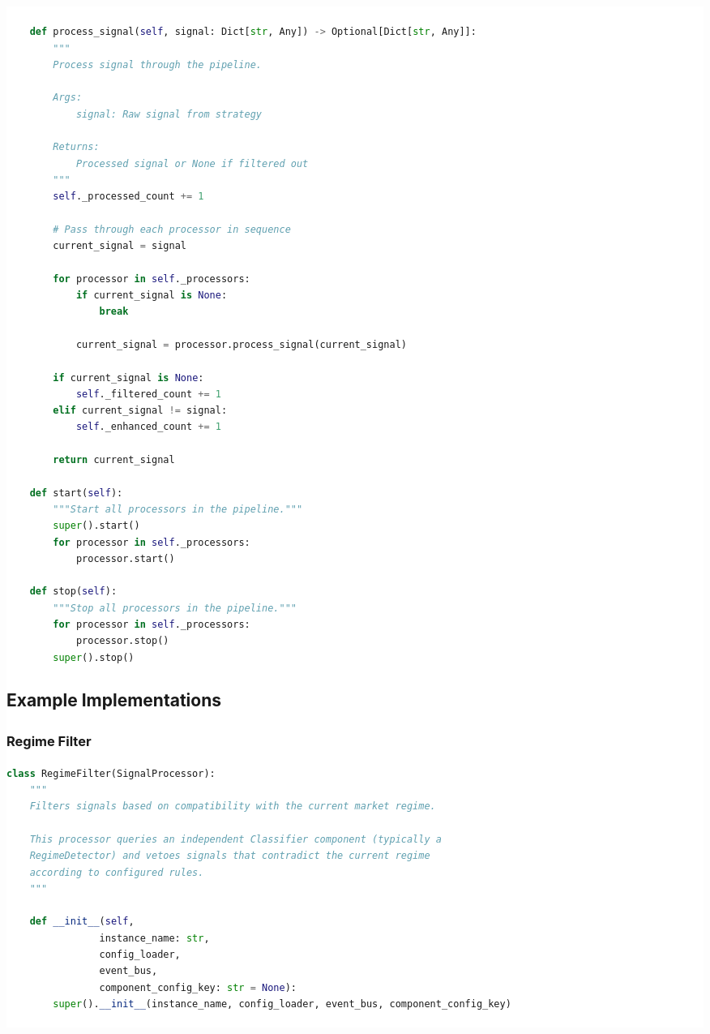 ```python
        
    def process_signal(self, signal: Dict[str, Any]) -> Optional[Dict[str, Any]]:
        """
        Process signal through the pipeline.
        
        Args:
            signal: Raw signal from strategy
            
        Returns:
            Processed signal or None if filtered out
        """
        self._processed_count += 1
        
        # Pass through each processor in sequence
        current_signal = signal
        
        for processor in self._processors:
            if current_signal is None:
                break
                
            current_signal = processor.process_signal(current_signal)
            
        if current_signal is None:
            self._filtered_count += 1
        elif current_signal != signal:
            self._enhanced_count += 1
            
        return current_signal
    
    def start(self):
        """Start all processors in the pipeline."""
        super().start()
        for processor in self._processors:
            processor.start()
            
    def stop(self):
        """Stop all processors in the pipeline."""
        for processor in self._processors:
            processor.stop()
        super().stop()
```

## Example Implementations

### Regime Filter

```python
class RegimeFilter(SignalProcessor):
    """
    Filters signals based on compatibility with the current market regime.
    
    This processor queries an independent Classifier component (typically a
    RegimeDetector) and vetoes signals that contradict the current regime
    according to configured rules.
    """
    
    def __init__(self, 
                instance_name: str, 
                config_loader,
                event_bus,
                component_config_key: str = None):
        super().__init__(instance_name, config_loader, event_bus, component_config_key)
        
```